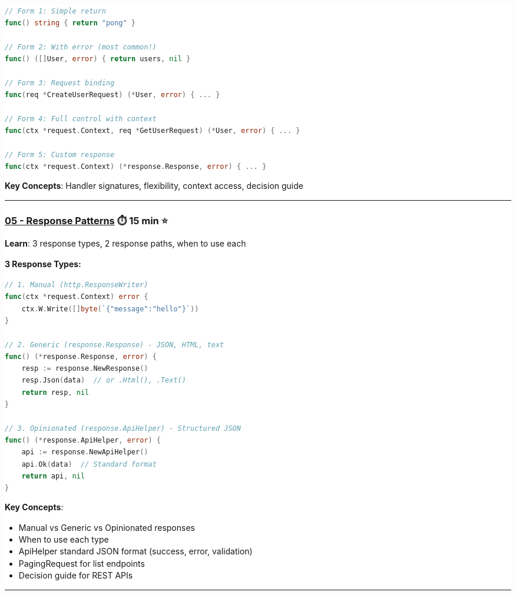 ```go
// Form 1: Simple return
func() string { return "pong" }

// Form 2: With error (most common!)
func() ([]User, error) { return users, nil }

// Form 3: Request binding
func(req *CreateUserRequest) (*User, error) { ... }

// Form 4: Full control with context
func(ctx *request.Context, req *GetUserRequest) (*User, error) { ... }

// Form 5: Custom response
func(ctx *request.Context) (*response.Response, error) { ... }
```

**Key Concepts**: Handler signatures, flexibility, context access, decision guide

---

### [05 - Response Patterns](examples/05-response-patterns/) ⏱️ 15 min ⭐
**Learn**: 3 response types, 2 response paths, when to use each

**3 Response Types:**
```go
// 1. Manual (http.ResponseWriter)
func(ctx *request.Context) error {
    ctx.W.Write([]byte(`{"message":"hello"}`))
}

// 2. Generic (response.Response) - JSON, HTML, text
func() (*response.Response, error) {
    resp := response.NewResponse()
    resp.Json(data)  // or .Html(), .Text()
    return resp, nil
}

// 3. Opinionated (response.ApiHelper) - Structured JSON
func() (*response.ApiHelper, error) {
    api := response.NewApiHelper()
    api.Ok(data)  // Standard format
    return api, nil
}
```

**Key Concepts**: 
- Manual vs Generic vs Opinionated responses
- When to use each type
- ApiHelper standard JSON format (success, error, validation)
- PagingRequest for list endpoints
- Decision guide for REST APIs

---